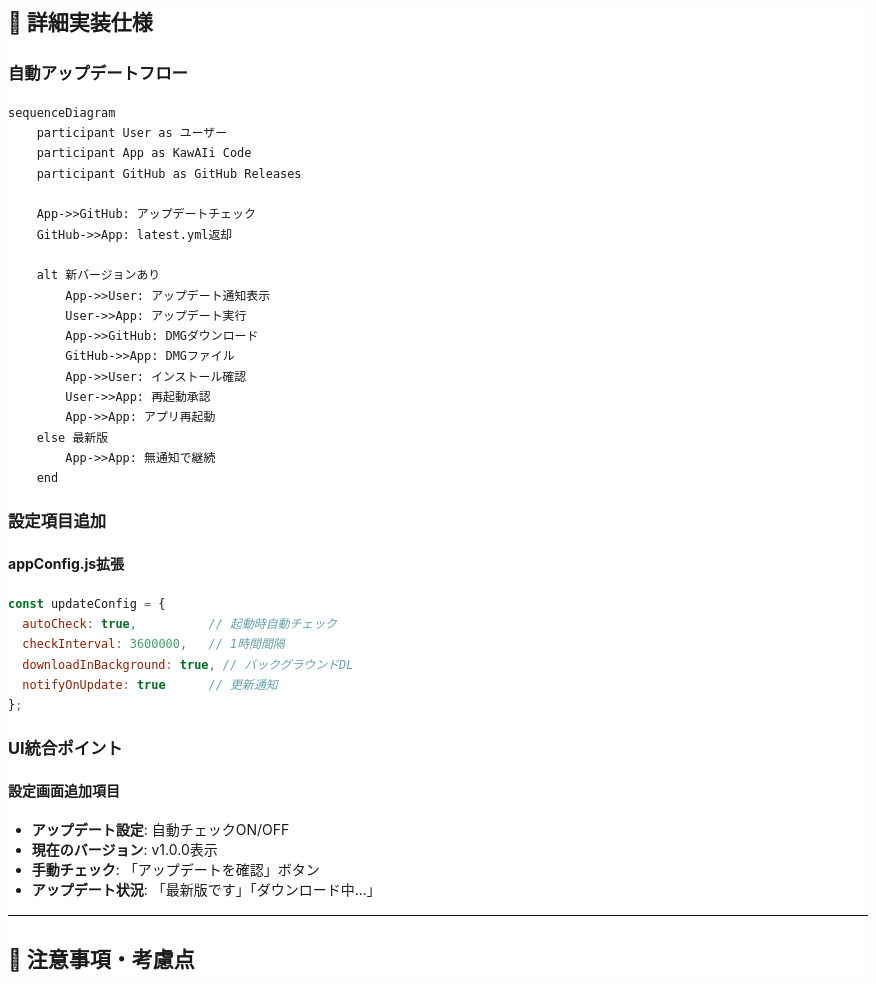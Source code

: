 
## 🔧 詳細実装仕様

### 自動アップデートフロー

```mermaid
sequenceDiagram
    participant User as ユーザー
    participant App as KawAIi Code
    participant GitHub as GitHub Releases
    
    App->>GitHub: アップデートチェック
    GitHub->>App: latest.yml返却
    
    alt 新バージョンあり
        App->>User: アップデート通知表示
        User->>App: アップデート実行
        App->>GitHub: DMGダウンロード
        GitHub->>App: DMGファイル
        App->>User: インストール確認
        User->>App: 再起動承認
        App->>App: アプリ再起動
    else 最新版
        App->>App: 無通知で継続
    end
```

### 設定項目追加

#### appConfig.js拡張
```javascript
const updateConfig = {
  autoCheck: true,          // 起動時自動チェック
  checkInterval: 3600000,   // 1時間間隔
  downloadInBackground: true, // バックグラウンドDL
  notifyOnUpdate: true      // 更新通知
};
```

### UI統合ポイント

#### 設定画面追加項目
- **アップデート設定**: 自動チェックON/OFF
- **現在のバージョン**: v1.0.0表示
- **手動チェック**: 「アップデートを確認」ボタン
- **アップデート状況**: 「最新版です」「ダウンロード中...」

---

## 🚨 注意事項・考慮点
